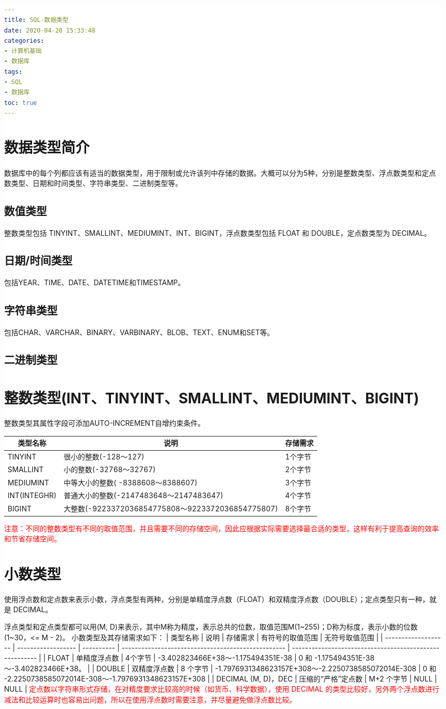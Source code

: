 ```yaml
---
title: SQL-数据类型
date: 2020-04-20 15:33:48
categories:    
- 计算机基础
- 数据库
tags:
- SQL
- 数据库
toc: true
---
```

# 数据类型简介
数据库中的每个列都应该有适当的数据类型，用于限制或允许该列中存储的数据。大概可以分为5种，分别是整数类型、浮点数类型和定点数类型、日期和时间类型、字符串类型、二进制类型等。
## 数值类型
整数类型包括 TINYINT、SMALLINT、MEDIUMINT、INT、BIGINT，浮点数类型包括 FLOAT 和 DOUBLE，定点数类型为 DECIMAL。
## 日期/时间类型
包括YEAR、TIME、DATE、DATETIME和TIMESTAMP。
## 字符串类型
包括CHAR、VARCHAR、BINARY、VARBINARY、BLOB、TEXT、ENUM和SET等。
## 二进制类型

# 整数类型(INT、TINYINT、SMALLINT、MEDIUMINT、BIGINT)
整数类型其属性字段可添加AUTO-INCREMENT自增约束条件。

| 类型名称     | 说明                                              | 存储需求 |
| ------------ | ------------------------------------------------- | -------- |
| TINYINT      | 很小的整数(-128〜127)                             | 1个字节  |
| SMALLINT     | 小的整数(-32768〜32767)                           | 2个字节  |
| MEDIUMINT    | 中等大小的整数(	-8388608〜8388607)                | 3个字节  |
| INT(INTEGHR) | 普通大小的整数(-2147483648〜2147483647)           | 4个字节  |
| BIGINT       | 大整数(-9223372036854775808〜9223372036854775807) | 8个字节  |
<font color=red>注意：不同的整数类型有不同的取值范围，并且需要不同的存储空间，因此应根据实际需要选择最合适的类型，这样有利于提高查询的效率和节省存储空间。</font>
# 小数类型
使用浮点数和定点数来表示小数，浮点类型有两种，分别是单精度浮点数（FLOAT）和双精度浮点数（DOUBLE）；定点类型只有一种，就是 DECIMAL。

浮点类型和定点类型都可以用(M, D)来表示，其中M称为精度，表示总共的位数，取值范围M(1~255)；D称为标度，表示小数的位数(1~30，<= M - 2)。
小数类型及其存储需求如下：
| 类型名称            | 说明               | 存储需求   | 有符号的取值范围                                   | 无符号取值范围                                          |
| ------------------- | ------------------ | ---------- | -------------------------------------------------- | ------------------------------------------------------- |
| FLOAT               | 单精度浮点数       | 4个字节    | -3.402823466E+38～-1.175494351E-38                 | 0 和 -1.175494351E-38～-3.402823466E+38。               |
| DOUBLE              | 双精度浮点数       | 8 个字节   | -1.7976931348623157E+308～-2.2250738585072014E-308 | 0 和 -2.2250738585072014E-308～-1.7976931348623157E+308 |
| DECIMAL (M, D)，DEC | 压缩的“严格”定点数 | M+2 个字节 | NULL                                               | NULL                                                    |
<font color=red>定点数以字符串形式存储，在对精度要求比较高的时候（如货币、科学数据），使用 DECIMAL 的类型比较好，另外两个浮点数进行减法和比较运算时也容易出问题，所以在使用浮点数时需要注意，并尽量避免做浮点数比较。</font>
